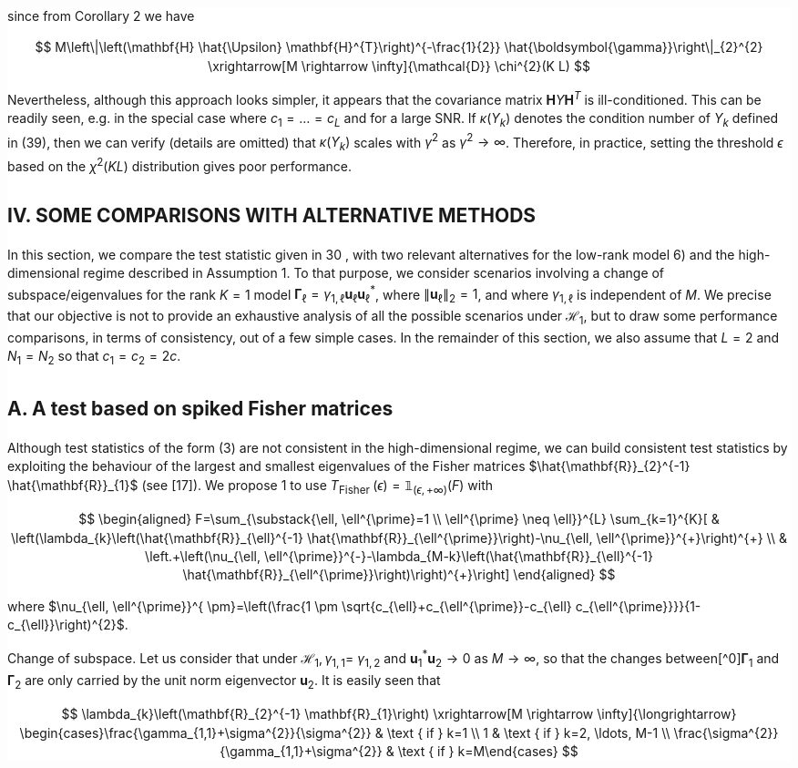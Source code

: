 since from Corollary 2 we have

$$
M\left\|\left(\mathbf{H} \hat{\Upsilon} \mathbf{H}^{T}\right)^{-\frac{1}{2}} \hat{\boldsymbol{\gamma}}\right\|_{2}^{2} \xrightarrow[M \rightarrow \infty]{\mathcal{D}} \chi^{2}(K L)
$$

Nevertheless, although this approach looks simpler, it appears that the covariance matrix $\mathbf{H} \Upsilon \mathbf{H}^{T}$ is ill-conditioned. This can be readily seen, e.g. in the special case where $c_{1}=\ldots=c_{L}$ and for a large SNR. If $\kappa\left(\Upsilon_{k}\right)$ denotes the condition number of $\Upsilon_{k}$ defined in (39), then we can verify (details are omitted) that $\kappa\left(\Upsilon_{k}\right)$ scales with $\gamma^{2}$ as $\gamma^{2} \rightarrow \infty$. Therefore, in practice, setting the threshold $\epsilon$ based on the $\chi^{2}(K L)$ distribution gives poor performance.

## IV. SOME COMPARISONS WITH ALTERNATIVE METHODS

In this section, we compare the test statistic given in 30 , with two relevant alternatives for the low-rank model 6) and the high-dimensional regime described in Assumption 1. To that purpose, we consider scenarios involving a change of subspace/eigenvalues for the rank $K=1$ model $\boldsymbol{\Gamma}_{\ell}=\gamma_{1, \ell} \mathbf{u}_{\ell} \mathbf{u}_{\ell}^{*}$, where $\left\|\mathbf{u}_{\ell}\right\|_{2}=1$, and where $\gamma_{1, \ell}$ is independent of $M$. We precise that our objective is not to provide an exhaustive analysis of all the possible scenarios under $\mathcal{H}_{1}$, but to draw some performance comparisons, in terms of consistency, out of a few simple cases. In the remainder of this section, we also assume that $L=2$ and $N_{1}=N_{2}$ so that $c_{1}=c_{2}=2 c$.

## A. A test based on spiked Fisher matrices

Although test statistics of the form (3) are not consistent in the high-dimensional regime, we can build consistent test statistics by exploiting the behaviour of the largest and smallest eigenvalues of the Fisher matrices $\hat{\mathbf{R}}_{2}^{-1} \hat{\mathbf{R}}_{1}$ (see [17]). We propose 1 to use $T_{\text {Fisher }}(\epsilon)=\mathbb{1}_{(\epsilon,+\infty)}(F)$ with

$$
\begin{aligned}
F=\sum_{\substack{\ell, \ell^{\prime}=1 \\
\ell^{\prime} \neq \ell}}^{L} \sum_{k=1}^{K}[ & \left(\lambda_{k}\left(\hat{\mathbf{R}}_{\ell}^{-1} \hat{\mathbf{R}}_{\ell^{\prime}}\right)-\nu_{\ell, \ell^{\prime}}^{+}\right)^{+} \\
& \left.+\left(\nu_{\ell, \ell^{\prime}}^{-}-\lambda_{M-k}\left(\hat{\mathbf{R}}_{\ell}^{-1} \hat{\mathbf{R}}_{\ell^{\prime}}\right)\right)^{+}\right]
\end{aligned}
$$

where $\nu_{\ell, \ell^{\prime}}^{ \pm}=\left(\frac{1 \pm \sqrt{c_{\ell}+c_{\ell^{\prime}}-c_{\ell} c_{\ell^{\prime}}}}{1-c_{\ell}}\right)^{2}$.

Change of subspace. Let us consider that under $\mathcal{H}_{1}, \gamma_{1,1}=$ $\gamma_{1,2}$ and $\mathbf{u}_{1}^{*} \mathbf{u}_{2} \rightarrow 0$ as $M \rightarrow \infty$, so that the changes between[^0]$\boldsymbol{\Gamma}_{1}$ and $\boldsymbol{\Gamma}_{2}$ are only carried by the unit norm eigenvector $\mathbf{u}_{2}$. It is easily seen that

$$
\lambda_{k}\left(\mathbf{R}_{2}^{-1} \mathbf{R}_{1}\right) \xrightarrow[M \rightarrow \infty]{\longrightarrow} \begin{cases}\frac{\gamma_{1,1}+\sigma^{2}}{\sigma^{2}} & \text { if } k=1 \\ 1 & \text { if } k=2, \ldots, M-1 \\ \frac{\sigma^{2}}{\gamma_{1,1}+\sigma^{2}} & \text { if } k=M\end{cases}
$$
